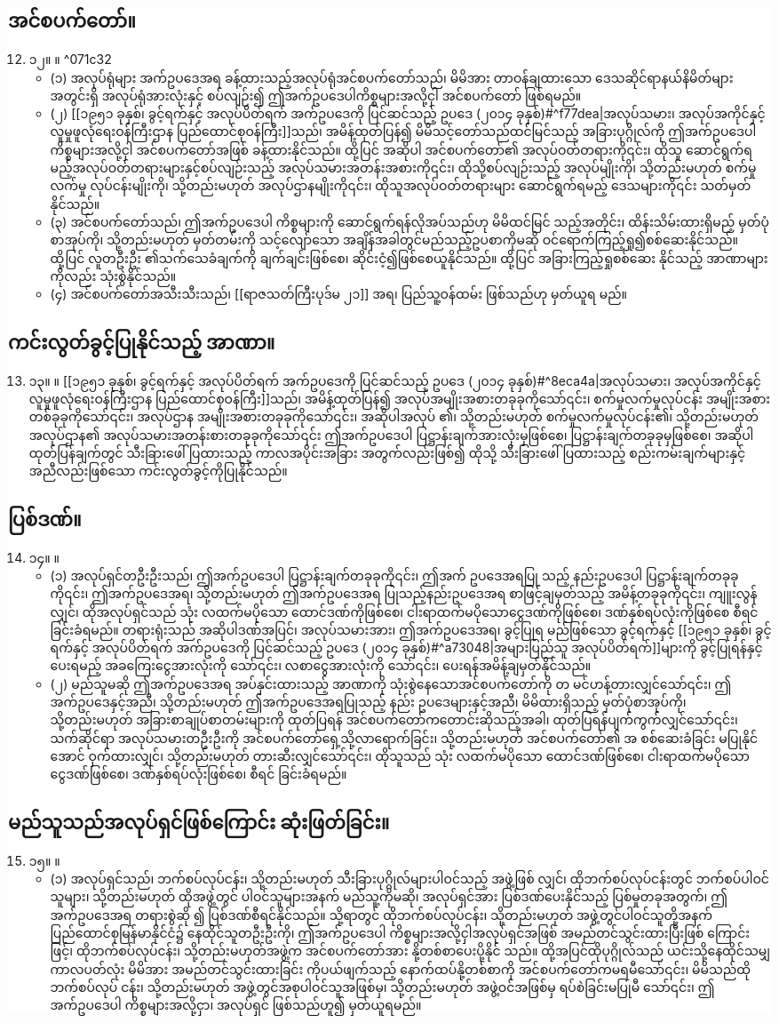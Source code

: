 ## အင်စပက်တော်။

12. ၁၂။ ။ ^071c32
	- (၁) အလုပ်ရုံများ အက်ဥပဒေအရ ခန့်ထားသည့်အလုပ်ရုံအင်စပက်တော်သည်၊ မိမိအား တာဝန်ချထားသော ဒေသဆိုင်ရာနယ်နိမိတ်များအတွင်းရှိ အလုပ်ရုံအားလုံးနှင့် စပ်လျဉ်း၍ ဤအက်ဥပဒေပါကိစ္စများအလို့ငှါ အင်စပက်တော် ဖြစ်ရမည်။
	- (၂) [[၁၉၅၁ ခုနှစ်၊ ခွင့်ရက်နှင့် အလုပ်ပိတ်ရက် အက်ဥပဒေကို ပြင်ဆင်သည့် ဥပ‌‌‌ဒေ (၂၀၁၄ ခုနှစ်)#^f77dea|အလုပ်သမား၊ အလုပ်အကိုင်နှင့် လူမှုဖူလုံရေးဝန်ကြီးဌာန ပြည်ထောင်စုဝန်ကြီး]]သည်၊ အမိန့်ထုတ်ပြန်၍ မိမိသင့်တော်သည်ထင်မြင်သည့် အခြားပုဂ္ဂိုလ်ကို ဤအက်ဥပဒေပါ ကိစ္စများအလို့ငှါ အင်စပက်တော်အဖြစ် ခန့်ထားနိုင်သည်။ ထို့ပြင် အဆိုပါ အင်စပက်တော်၏ အလုပ်ဝတ်တရားကို၎င်း၊ ထိုသူ ဆောင်ရွက်ရမည့်အလုပ်ဝတ်တရားများနှင့်စပ်လျဉ်းသည့် အလုပ်သမားအတန်းအစားကို၎င်း၊ ထိုသို့စပ်လျဉ်းသည့် အလုပ်မျိုးကို၊ သို့တည်းမဟုတ် စက်မှုလက်မှု လုပ်ငန်းမျိုးကို၊ သို့တည်းမဟုတ် အလုပ်ဌာနမျိုးကို၎င်း၊ ထိုသူအလုပ်ဝတ်တရားများ ဆောင်ရွက်ရမည့် ဒေသများကို၎င်း သတ်မှတ်နိုင်သည်။
	- (၃) အင်စပက်တော်သည်၊ ဤအက်ဥပဒေပါ ကိစ္စများကို ဆောင်ရွက်ရန်လိုအပ်သည်ဟု မိမိထင်မြင် သည့်အတိုင်း၊ ထိန်းသိမ်းထားရှိမည့် မှတ်ပုံစာအုပ်ကို၊ သို့တည်းမဟုတ် မှတ်တမ်းကို သင့်လျော်သော အချိန်အခါတွင်မည်သည့်ဥပစာကိုမဆို ဝင်ရောက်ကြည့်ရှု၍စစ်ဆေးနိုင်သည်။ ထို့ပြင် လူတဦးဦး ၏သက်သေခံချက်ကို ချက်ချင်းဖြစ်စေ၊ ဆိုင်းငံ့၍ဖြစ်စေယူနိုင်သည်။ ထို့ပြင် အခြားကြည့်ရှုစစ်ဆေး နိုင်သည့် အာဏာများကိုလည်း သုံးစွဲနိုင်သည်။
	- (၄) အင်စပက်တော်အသီးသီးသည်၊ [[ရာဇသတ်ကြီးပုဒ်မ ၂၁]] အရ၊ ပြည်သူ့ဝန်ထမ်း ဖြစ်သည်ဟု မှတ်ယူရ မည်။

## ကင်းလွတ်ခွင့်ပြုနိုင်သည့် အာဏာ။

13. ၁၃။ ။ [[၁၉၅၁ ခုနှစ်၊ ခွင့်ရက်နှင့် အလုပ်ပိတ်ရက် အက်ဥပဒေကို ပြင်ဆင်သည့် ဥပ‌‌‌ဒေ (၂၀၁၄ ခုနှစ်)#^8eca4a|အလုပ်သမား၊ အလုပ်အကိုင်နှင့် လူမှုဖူလုံရေးဝန်ကြီးဌာန ပြည်ထောင်စုဝန်ကြီး]]သည်၊ အမိန့်ထုတ်ပြန်၍ အလုပ်အမျိုးအစားတခုခုကိုသော်၎င်း၊ စက်မှုလက်မှုလုပ်ငန်း အမျိုးအစားတစ်ခုခုကိုသော်၎င်း၊ အလုပ်ဌာန အမျိုးအစားတခုခုကိုသော်၎င်း၊ အဆိုပါအလုပ် ၏၊ သို့တည်းမဟုတ် စက်မှုလက်မှုလုပ်ငန်း၏၊ သို့တည်းမဟုတ်အလုပ်ဌာန၏ အလုပ်သမားအတန်းစားတခုခုကိုသော်၎င်း ဤအက်ဥပဒေပါ ပြဋ္ဌာန်းချက်အားလုံးမှဖြစ်စေ၊ ပြဋ္ဌာန်းချက်တခုခုမှဖြစ်စေ၊ အဆိုပါထုတ်ပြန်ချက်တွင် သီးခြားဖေါ်ပြထားသည့် ကာလအပိုင်းအခြား အတွက်လည်းဖြစ်၍ ထိုသို့ သီးခြားဖေါ်ပြထားသည့် စည်းကမ်းချက်များနှင့် အညီလည်းဖြစ်သော ကင်းလွတ်ခွင့်ကိုပြုနိုင်သည်။

## ပြစ်ဒဏ်။

14. ၁၄။ ။ 
	- (၁) အလုပ်ရှင်တဦးဦးသည်၊ ဤအက်ဥပဒေပါ ပြဋ္ဌာန်းချက်တခုခုကို၎င်း၊ ဤအက် ဥပဒေအရပြု သည့် နည်းဥပဒေပါ ပြဋ္ဌာန်းချက်တခုခုကို၎င်း၊ ဤအက်ဥပဒေအရ၊ သို့တည်းမဟုတ် ဤအက်ဥပဒေအရ ပြုသည့်နည်းဥပဒေအရ စာဖြင့်ချမှတ်သည့် အမိန့်တခုခုကို၎င်း၊ ကျူးလွန်လျှင်၊ ထိုအလုပ်ရှင်သည် သုံး လထက်မပိုသော ထောင်ဒဏ်ကိုဖြစ်စေ၊ ငါးရာထက်မပိုသောငွေဒဏ်ကိုဖြစ်စေ၊ ဒဏ်နှစ်ရပ်လုံးကိုဖြစ်စေ စီရင်ခြင်းခံရမည်။ တရားရုံးသည် အဆိုပါဒဏ်အပြင်၊ အလုပ်သမားအား၊ ဤအက်ဥပဒေအရ၊ ခွင့်ပြုရ မည်ဖြစ်သော ခွင့်ရက်နှင့် [[၁၉၅၁ ခုနှစ်၊ ခွင့်ရက်နှင့် အလုပ်ပိတ်ရက် အက်ဥပဒေကို ပြင်ဆင်သည့် ဥပ‌‌‌ဒေ (၂၀၁၄ ခုနှစ်)#^a73048|အများပြည်သူ အလုပ်ပိတ်ရက်]]များကို ခွင့်ပြုရန်နှင့်ပေးရမည့် အခကြေးငွေအားလုံးကို သော်၎င်း၊ လစာငွေအားလုံးကို သော်၎င်း၊ ပေးရန်အမိန့်ချမှတ်နိုင်သည်။
	- (၂) မည်သူမဆို ဤအက်ဥပဒေအရ အပ်နှင်းထားသည့် အာဏာကို သုံးစွဲနေသောအင်စပက်တော်ကို တ မင်ဟန့်တားလျှင်သော်၎င်း၊ ဤအက်ဥပဒေနှင့်အညီ၊ သို့တည်းမဟုတ် ဤအက်ဥပဒေအရပြုသည့် နည်း ဥပဒေများနှင့်အညီ၊ မိမိထားရှိသည့် မှတ်ပုံစာအုပ်ကို၊ သို့တည်းမဟုတ် အခြားစာချုပ်စာတမ်းများကို ထုတ်ပြရန် အင်စပက်တော်ကတောင်းဆိုသည့်အခါ၊ ထုတ်ပြရန်ပျက်ကွက်လျှင်သော်၎င်း၊ သက်ဆိုင်ရာ အလုပ်သမားတဦးဦးကို အင်စပက်တော်ရှေ့သို့လာရောက်ခြင်း၊ သို့တည်းမဟုတ် အင်စပက်တော်၏ အ စစ်ဆေးခံခြင်း မပြုနိုင်အောင် ဝှက်ထားလျှင်၊ သို့တည်းမဟုတ် တားဆီးလျှင်သော်၎င်း၊ ထိုသူသည် သုံး လထက်မပိုသော ထောင်ဒဏ်ဖြစ်စေ၊ ငါးရာထက်မပိုသော ငွေဒဏ်ဖြစ်စေ၊ ဒဏ်နှစ်ရပ်လုံးဖြစ်စေ၊ စီရင် ခြင်းခံရမည်။

## မည်သူသည်အလုပ်ရှင်ဖြစ်ကြောင်း ဆုံးဖြတ်ခြင်း။

15. ၁၅။ ။ 
	- (၁) အလုပ်ရှင်သည်၊ ဘက်စပ်လုပ်ငန်း၊ သို့တည်းမဟုတ် သီးခြားပုဂ္ဂိုလ်များပါဝင်သည့် အဖွဲ့ဖြစ် လျှင်၊ ထိုဘက်စပ်လုပ်ငန်းတွင် ဘက်စပ်ပါဝင်သူများ၊ သို့တည်းမဟုတ် ထိုအဖွဲ့တွင် ပါဝင်သူများအနက် မည်သူ့ကိုမဆို၊ အလုပ်ရှင်အား ပြစ်ဒဏ်ပေးနိုင်သည့် ပြစ်မှုတခုအတွက်၊ ဤအက်ဥပဒေအရ တရားစွဲဆို ၍ ပြစ်ဒဏ်စီရင်နိုင်သည်။ သို့ရာတွင် ထိုဘက်စပ်လုပ်ငန်း၊ သို့တည်းမဟုတ် အဖွဲ့တွင်ပါဝင်သူတို့အနက် ပြည်ထောင်စုမြန်မာနိုင်ငံ၌ နေထိုင်သူတဦးဦးကို၊ ဤအက်ဥပဒေပါ ကိစ္စများအလို့ငှါအလုပ်ရှင်အဖြစ် အမည်တင်သွင်းထားပြီးဖြစ် ကြောင်းဖြင့်၊ ထိုဘက်စပ်လုပ်ငန်း၊ သို့တည်းမဟုတ်အဖွဲ့က အင်စပက်တော်အား နို့တစ်စာပေးပို့နိုင် သည်။ ထို့အပြင်ထိုပုဂ္ဂိုလ်သည် ယင်းသို့နေထိုင်သမျှကာလပတ်လုံး မိမိအား အမည်တင်သွင်းထားခြင်း ကိုပယ်ဖျက်သည့် နောက်ထပ်နို့တစ်စာကို အင်စပက်တော်ကမရမီသော်၎င်း၊ မိမိသည်ထိုဘက်စပ်လုပ် ငန်း၊ သို့တည်းမဟုတ် အဖွဲ့တွင်အစုပါဝင်သူအဖြစ်မှ၊ သို့တည်းမဟုတ် အဖွဲ့ဝင်အဖြစ်မှ ရပ်စဲခြင်းမပြုမီ သော်၎င်း၊ ဤအက်ဥပဒေပါ ကိစ္စများအလို့ငှာ၊ အလုပ်ရှင် ဖြစ်သည်ဟူ၍ မှတ်ယူရမည်။

[^1]:  မှတ်ပုံစာရင်းစာအုပ်
